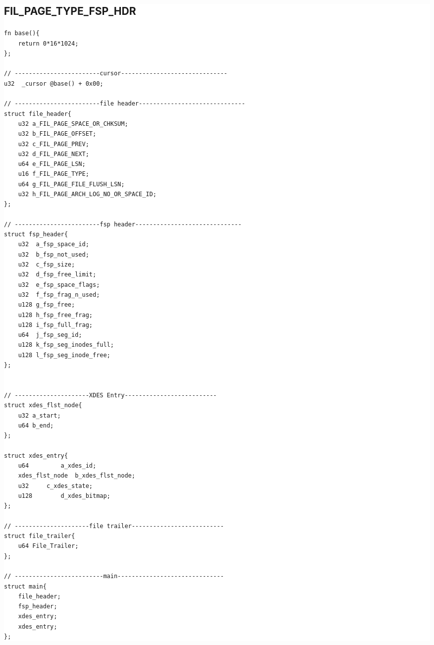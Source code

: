 ## FIL_PAGE_TYPE_FSP_HDR
```shell
fn base(){
    return 0*16*1024;
};

// ------------------------cursor------------------------------
u32  _cursor @base() + 0x00;

// ------------------------file header------------------------------
struct file_header{
	u32 a_FIL_PAGE_SPACE_OR_CHKSUM;
	u32 b_FIL_PAGE_OFFSET;
	u32 c_FIL_PAGE_PREV;
	u32 d_FIL_PAGE_NEXT;
	u64 e_FIL_PAGE_LSN;
	u16 f_FIL_PAGE_TYPE;
	u64 g_FIL_PAGE_FILE_FLUSH_LSN;
	u32 h_FIL_PAGE_ARCH_LOG_NO_OR_SPACE_ID;
};

// ------------------------fsp header------------------------------
struct fsp_header{
	u32  a_fsp_space_id;
	u32  b_fsp_not_used;
	u32  c_fsp_size;
	u32  d_fsp_free_limit;
	u32  e_fsp_space_flags;
	u32  f_fsp_frag_n_used;
	u128 g_fsp_free;
	u128 h_fsp_free_frag;
	u128 i_fsp_full_frag;
	u64  j_fsp_seg_id;
	u128 k_fsp_seg_inodes_full;
	u128 l_fsp_seg_inode_free;
};


// ---------------------XDES Entry--------------------------
struct xdes_flst_node{
    u32 a_start;
    u64 b_end;
};

struct xdes_entry{
	u64 		a_xdes_id;
	xdes_flst_node 	b_xdes_flst_node;
	u32		c_xdes_state;
	u128		d_xdes_bitmap;
};

// ---------------------file trailer--------------------------
struct file_trailer{
	u64 File_Trailer;
};

// -------------------------main------------------------------
struct main{
	file_header;
	fsp_header;
	xdes_entry;
	xdes_entry;
};
```